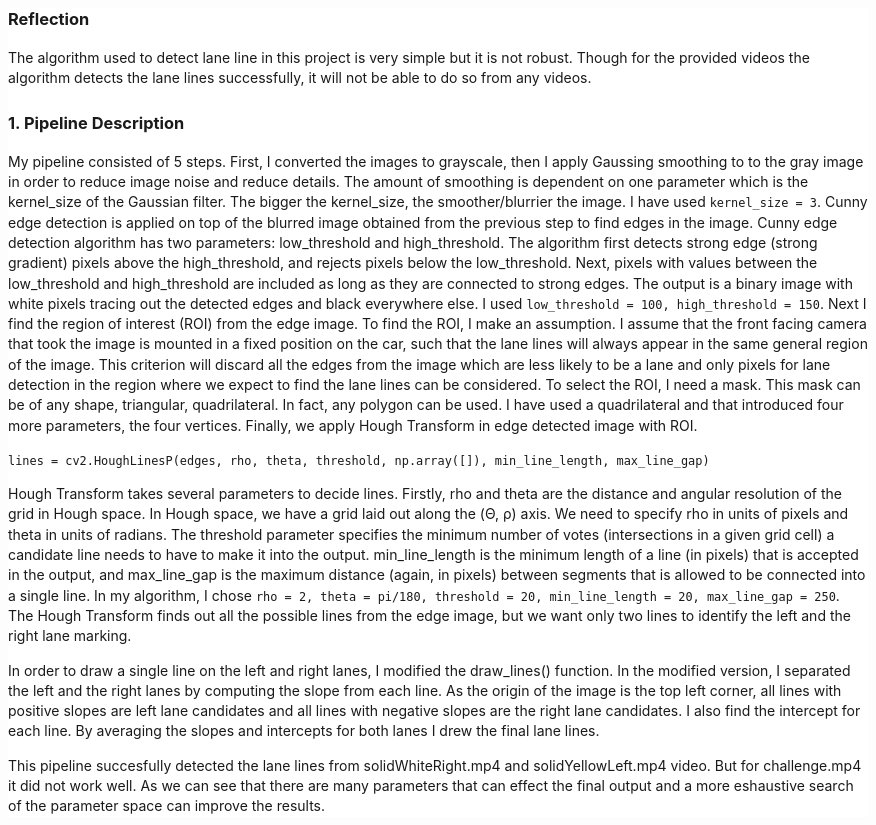 
### Reflection

The algorithm used to detect lane line in this project is very simple but it is not robust. Though for the provided videos the algorithm detects the lane lines successfully, it will not be able to do so from any videos.

### 1. Pipeline Description

My pipeline consisted of 5 steps. First, I converted the images to grayscale, then I apply Gaussing smoothing to to the gray image in order to reduce image noise and reduce details. The amount of smoothing is dependent on one parameter which is the kernel\_size of the Gaussian filter. The bigger the kernel\_size, the smoother/blurrier the image. I have used `kernel_size = 3`. Cunny edge detection is applied on top of the blurred image obtained from the previous step to find edges in the image. Cunny edge detection algorithm has two parameters: low\_threshold and high\_threshold. The algorithm first detects strong edge (strong gradient) pixels above the high\_threshold, and rejects pixels below the low\_threshold. Next, pixels with values between the low_threshold and high\_threshold are included as long as they are connected to strong edges. The output is a binary image with white pixels tracing out the detected edges and black everywhere else. I used `low_threshold = 100, high_threshold = 150`. Next I find the region of interest (ROI) from the edge image. To find the ROI, I make an assumption. I assume that the front facing camera that took the image is mounted in a fixed position on the car, such that the lane lines will always appear in the same general region of the image. This criterion will discard all the edges from the image which are less likely to be a lane and only pixels for lane detection in the region where we expect to find the lane lines can be considered. To select the ROI, I need a mask. This mask can be of any shape, triangular, quadrilateral. In fact, any polygon can be used. I have used a quadrilateral and that introduced four more parameters, the four vertices. Finally, we apply Hough Transform in edge detected image with ROI. 

`lines = cv2.HoughLinesP(edges, rho, theta, threshold, np.array([]), min_line_length, max_line_gap)`

Hough Transform takes several parameters to decide lines. Firstly, rho and theta are the distance and angular resolution of the grid in Hough space. In Hough space, we have a grid laid out along the (Θ, ρ) axis. We need to specify rho in units of pixels and theta in units of radians. The threshold parameter specifies the minimum number of votes (intersections in a given grid cell) a candidate line needs to have to make it into the output. min\_line\_length is the minimum length of a line (in pixels) that is accepted in the output, and max\_line\_gap is the maximum distance (again, in pixels) between segments that is allowed to be connected into a single line. In my algorithm, I chose `rho = 2, theta = pi/180, threshold = 20, min_line_length = 20, max_line_gap = 250`. The Hough Transform finds out all the possible lines from the edge image, but we want only two lines to identify the left and the right lane marking.

In order to draw a single line on the left and right lanes, I modified the draw_lines() function.  In the modified version, I separated the left and the right lanes by computing the slope from each line. As the origin of the image is the top left corner, all lines with positive slopes are left lane candidates and all lines with negative slopes are the right lane candidates. I also find the intercept for each line. By averaging the slopes and intercepts for both lanes I drew the final lane lines.

This pipeline succesfully detected the lane lines from solidWhiteRight.mp4 and solidYellowLeft.mp4 video. But for challenge.mp4 it did not work well. As we can see that there are many parameters that can effect the final output and a more eshaustive search of the parameter space can improve the results.   
 